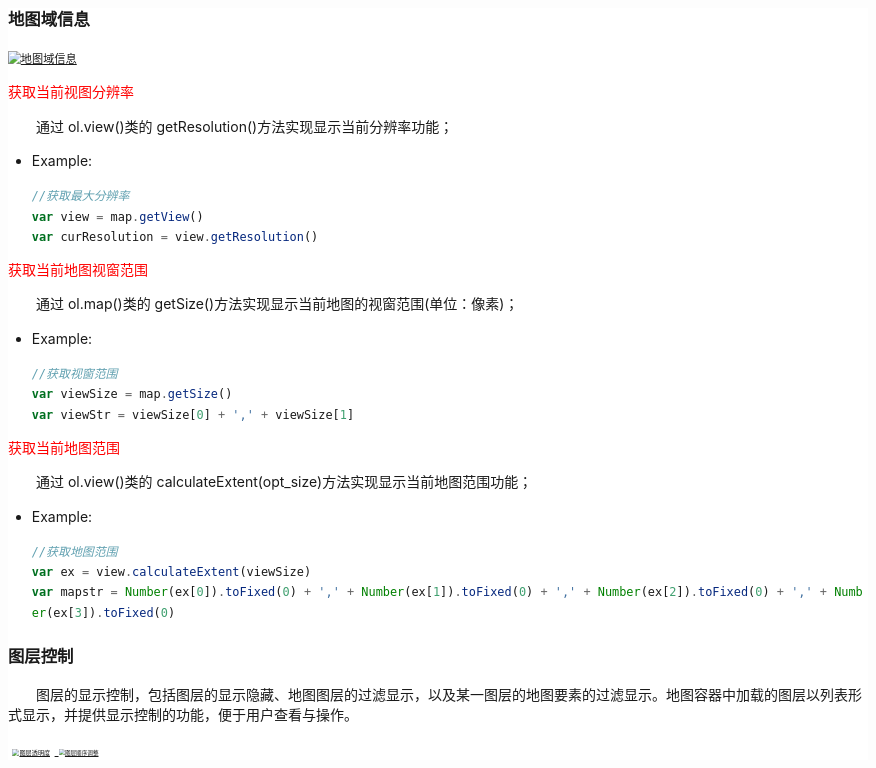 ### 地图域信息


<a href="http://develop.smaryun.com/#/modules/openlayers/Base/MapOperation/E02MapInfomation" target="_blank">
 <img src="./static/modules/openlayers/source/img/dev/102-地图域信息.png" alt="地图域信息" style="zoom:80%;" />
</a>

<font color=red>获取当前视图分辨率</font>

&ensp;&ensp;&ensp;&ensp;通过 ol.view()类的 getResolution()方法实现显示当前分辨率功能；

* Example:

    ```javascript
    //获取最大分辨率
    var view = map.getView()
    var curResolution = view.getResolution()
    ```

 <font color=red>获取当前地图视窗范围</font>

&ensp;&ensp;&ensp;&ensp;通过 ol.map()类的 getSize()方法实现显示当前地图的视窗范围(单位：像素)；

* Example:

    ```javascript
    //获取视窗范围
    var viewSize = map.getSize()
    var viewStr = viewSize[0] + ',' + viewSize[1]
    ```
 <font color=red>获取当前地图范围</font>

&ensp;&ensp;&ensp;&ensp;通过 ol.view()类的 calculateExtent(opt_size)方法实现显示当前地图范围功能；

* Example:

    ```javascript
    //获取地图范围
    var ex = view.calculateExtent(viewSize)
    var mapstr = Number(ex[0]).toFixed(0) + ',' + Number(ex[1]).toFixed(0) + ',' + Number(ex[2]).toFixed(0) + ',' + Number(ex[3]).toFixed(0)
    ```

### 图层控制

&ensp;&ensp;&ensp;&ensp;图层的显示控制，包括图层的显示隐藏、地图图层的过滤显示，以及某一图层的地图要素的过滤显示。地图容器中加载的图层以列表形式显示，并提供显示控制的功能，便于用户查看与操作。

<a href="http://develop.smaryun.com/#/modules/openlayers/Base/MapOperation/E03LayerGroupControl" target="_blank">
 <img src="./static/modules/openlayers/source/img/dev/103-图层透明度.png" alt="图层透明度" style="zoom:44%;margin:0 10px;" />
</a>
<a href="http://develop.smaryun.com/#/modules/openlayers/Base/MapOperation/E09LayerLevelControl" target="_blank">
 <img src="./static/modules/openlayers/source/img/dev/104-图层顺序调整.png" alt="图层顺序调整" style="zoom:40%;" />
</a>
